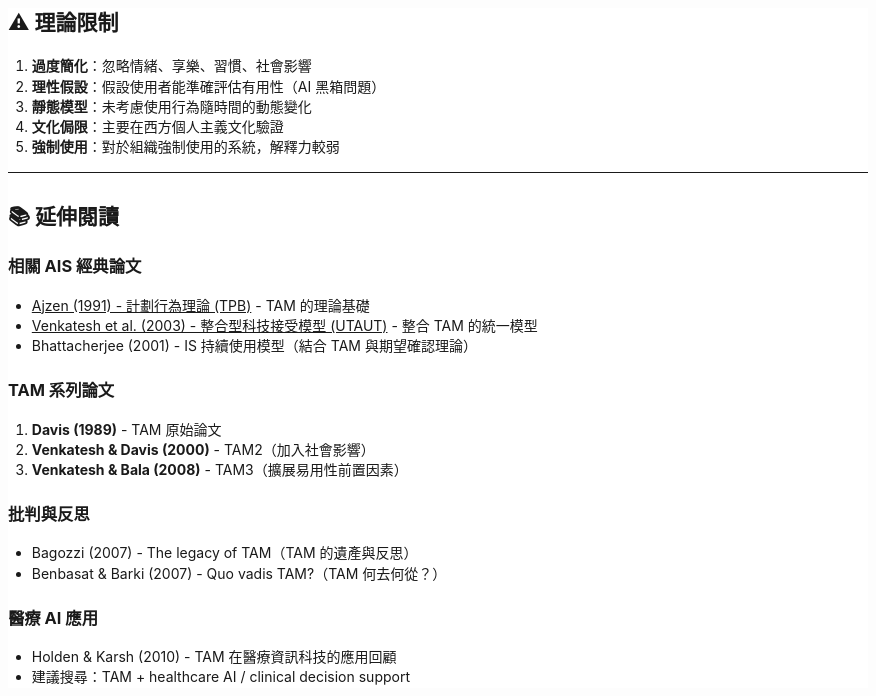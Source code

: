 
## ⚠️ 理論限制

1. **過度簡化**：忽略情緒、享樂、習慣、社會影響
2. **理性假設**：假設使用者能準確評估有用性（AI 黑箱問題）
3. **靜態模型**：未考慮使用行為隨時間的動態變化
4. **文化侷限**：主要在西方個人主義文化驗證
5. **強制使用**：對於組織強制使用的系統，解釋力較弱

---

## 📚 延伸閱讀

### 相關 AIS 經典論文

- [Ajzen (1991) - 計劃行為理論 (TPB)](./ais-01-tpb) - TAM 的理論基礎
- [Venkatesh et al. (2003) - 整合型科技接受模型 (UTAUT)](./ais-03-utaut) - 整合 TAM 的統一模型
- Bhattacherjee (2001) - IS 持續使用模型（結合 TAM 與期望確認理論）

### TAM 系列論文

1. **Davis (1989)** - TAM 原始論文
2. **Venkatesh & Davis (2000)** - TAM2（加入社會影響）
3. **Venkatesh & Bala (2008)** - TAM3（擴展易用性前置因素）

### 批判與反思

- Bagozzi (2007) - The legacy of TAM（TAM 的遺產與反思）
- Benbasat & Barki (2007) - Quo vadis TAM?（TAM 何去何從？）

### 醫療 AI 應用

- Holden & Karsh (2010) - TAM 在醫療資訊科技的應用回顧
- 建議搜尋：TAM + healthcare AI / clinical decision support
